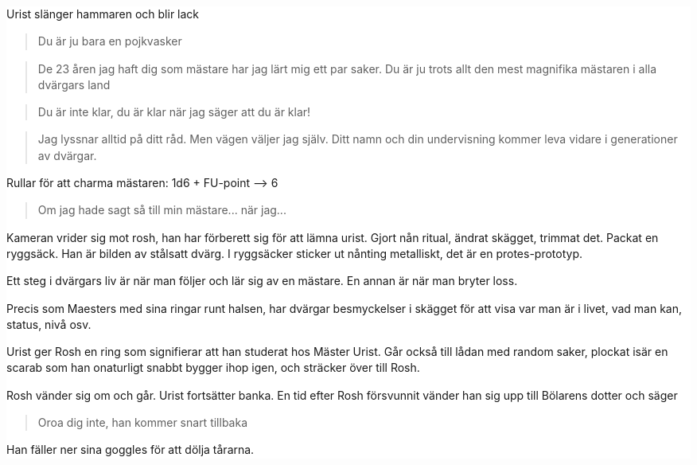 Urist slänger hammaren och blir lack

> Du är ju bara en pojkvasker

> De 23 åren jag haft dig som mästare har jag lärt mig ett par saker. Du är ju trots allt den mest magnifika mästaren i alla dvärgars land

> Du är inte klar, du är klar när jag säger att du är klar!

> Jag lyssnar alltid på ditt råd. Men vägen väljer jag själv. Ditt namn och din undervisning kommer leva vidare i generationer av dvärgar.

Rullar för att charma mästaren: 1d6 + FU-point --> 6

> Om jag hade sagt så till min mästare... när jag...

Kameran vrider sig mot rosh, han har förberett sig för att lämna urist. Gjort nån ritual, ändrat skägget, trimmat det. Packat en ryggsäck. Han är bilden av stålsatt dvärg. I ryggsäcker sticker ut nånting metalliskt, det är en protes-prototyp.

Ett steg i dvärgars liv är när man följer och lär sig av en mästare. En annan är när man bryter loss.

Precis som Maesters med sina ringar runt halsen, har dvärgar besmyckelser i skägget för att visa var man är i livet, vad man kan, status, nivå osv.

Urist ger Rosh en ring som signifierar att han studerat hos Mäster Urist. Går också till lådan med random saker, plockat isär en scarab som han onaturligt snabbt bygger ihop igen, och sträcker över till Rosh.

Rosh vänder sig om och går. Urist fortsätter banka. En tid efter Rosh försvunnit vänder han sig upp till Bölarens dotter och säger

> Oroa dig inte, han kommer snart tillbaka

Han fäller ner sina goggles för att dölja tårarna.
